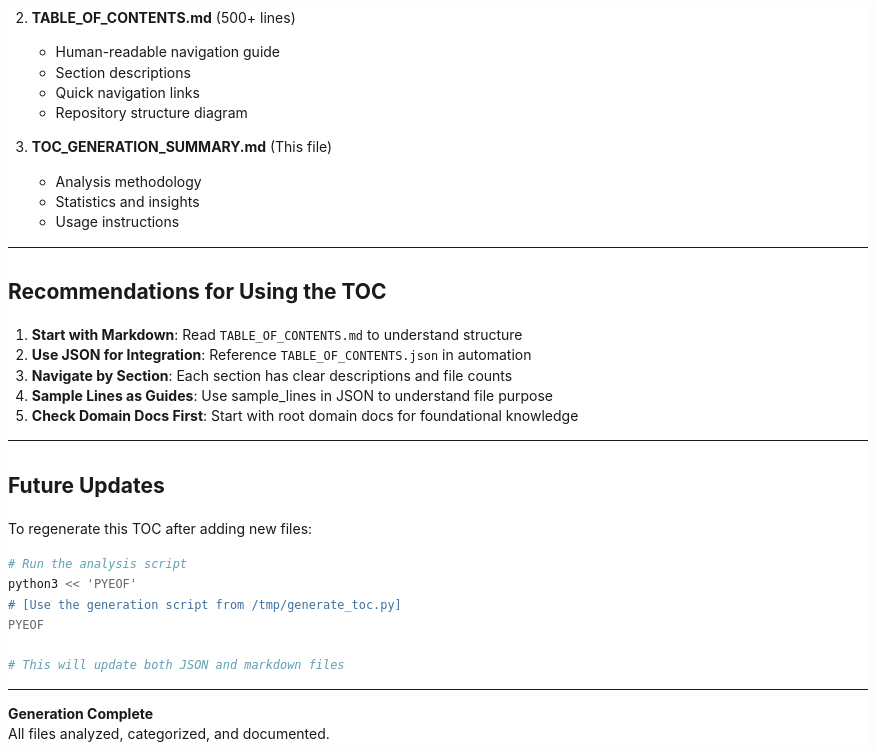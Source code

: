 2. **TABLE_OF_CONTENTS.md** (500+ lines)
   - Human-readable navigation guide
   - Section descriptions
   - Quick navigation links
   - Repository structure diagram

3. **TOC_GENERATION_SUMMARY.md** (This file)
   - Analysis methodology
   - Statistics and insights
   - Usage instructions

---

## Recommendations for Using the TOC

1. **Start with Markdown**: Read `TABLE_OF_CONTENTS.md` to understand structure
2. **Use JSON for Integration**: Reference `TABLE_OF_CONTENTS.json` in automation
3. **Navigate by Section**: Each section has clear descriptions and file counts
4. **Sample Lines as Guides**: Use sample_lines in JSON to understand file purpose
5. **Check Domain Docs First**: Start with root domain docs for foundational knowledge

---

## Future Updates

To regenerate this TOC after adding new files:

```bash
# Run the analysis script
python3 << 'PYEOF'
# [Use the generation script from /tmp/generate_toc.py]
PYEOF

# This will update both JSON and markdown files
```

---

**Generation Complete**  
All files analyzed, categorized, and documented.
